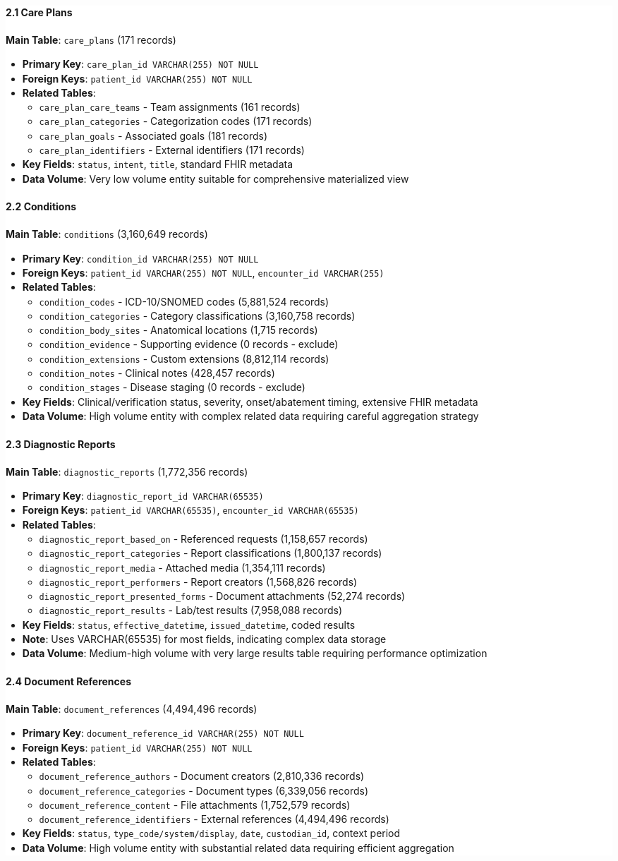 #### 2.1 Care Plans
**Main Table**: `care_plans` (171 records)
- **Primary Key**: `care_plan_id VARCHAR(255) NOT NULL`
- **Foreign Keys**: `patient_id VARCHAR(255) NOT NULL`
- **Related Tables**:
  - `care_plan_care_teams` - Team assignments (161 records)
  - `care_plan_categories` - Categorization codes (171 records)
  - `care_plan_goals` - Associated goals (181 records)
  - `care_plan_identifiers` - External identifiers (171 records)
- **Key Fields**: `status`, `intent`, `title`, standard FHIR metadata
- **Data Volume**: Very low volume entity suitable for comprehensive materialized view

#### 2.2 Conditions
**Main Table**: `conditions` (3,160,649 records)
- **Primary Key**: `condition_id VARCHAR(255) NOT NULL`
- **Foreign Keys**: `patient_id VARCHAR(255) NOT NULL`, `encounter_id VARCHAR(255)`
- **Related Tables**:
  - `condition_codes` - ICD-10/SNOMED codes (5,881,524 records)
  - `condition_categories` - Category classifications (3,160,758 records)
  - `condition_body_sites` - Anatomical locations (1,715 records)
  - `condition_evidence` - Supporting evidence (0 records - exclude)
  - `condition_extensions` - Custom extensions (8,812,114 records)
  - `condition_notes` - Clinical notes (428,457 records)
  - `condition_stages` - Disease staging (0 records - exclude)
- **Key Fields**: Clinical/verification status, severity, onset/abatement timing, extensive FHIR metadata
- **Data Volume**: High volume entity with complex related data requiring careful aggregation strategy

#### 2.3 Diagnostic Reports
**Main Table**: `diagnostic_reports` (1,772,356 records)
- **Primary Key**: `diagnostic_report_id VARCHAR(65535)`
- **Foreign Keys**: `patient_id VARCHAR(65535)`, `encounter_id VARCHAR(65535)`
- **Related Tables**:
  - `diagnostic_report_based_on` - Referenced requests (1,158,657 records)
  - `diagnostic_report_categories` - Report classifications (1,800,137 records)
  - `diagnostic_report_media` - Attached media (1,354,111 records)
  - `diagnostic_report_performers` - Report creators (1,568,826 records)
  - `diagnostic_report_presented_forms` - Document attachments (52,274 records)
  - `diagnostic_report_results` - Lab/test results (7,958,088 records)
- **Key Fields**: `status`, `effective_datetime`, `issued_datetime`, coded results
- **Note**: Uses VARCHAR(65535) for most fields, indicating complex data storage
- **Data Volume**: Medium-high volume with very large results table requiring performance optimization

#### 2.4 Document References
**Main Table**: `document_references` (4,494,496 records)
- **Primary Key**: `document_reference_id VARCHAR(255) NOT NULL`
- **Foreign Keys**: `patient_id VARCHAR(255) NOT NULL`
- **Related Tables**:
  - `document_reference_authors` - Document creators (2,810,336 records)
  - `document_reference_categories` - Document types (6,339,056 records)
  - `document_reference_content` - File attachments (1,752,579 records)
  - `document_reference_identifiers` - External references (4,494,496 records)
- **Key Fields**: `status`, `type_code/system/display`, `date`, `custodian_id`, context period
- **Data Volume**: High volume entity with substantial related data requiring efficient aggregation
